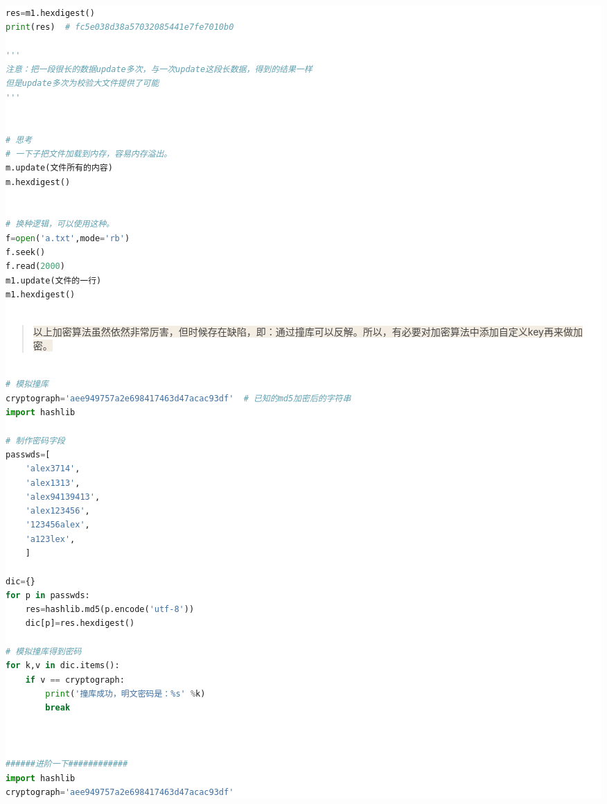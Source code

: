 ```python
res=m1.hexdigest()
print(res)  # fc5e038d38a57032085441e7fe7010b0

'''
注意：把一段很长的数据update多次，与一次update这段长数据，得到的结果一样
但是update多次为校验大文件提供了可能
'''


# 思考
# 一下子把文件加载到内存，容易内存溢出。
m.update(文件所有的内容)   
m.hexdigest()


# 换种逻辑，可以使用这种。
f=open('a.txt',mode='rb')
f.seek()
f.read(2000)
m1.update(文件的一行)
m1.hexdigest()



```

<font style="color:rgb(73, 73, 73);background-color:rgb(244, 237, 227);"></font>

> <font style="color:rgb(73, 73, 73);background-color:rgb(244, 237, 227);">以上加密算法虽然依然非常厉害，但时候存在缺陷，即：通过撞库可以反解。所以，有必要对加密算法中添加自定义key再来做加密。</font>
>

```python

# 模拟撞库
cryptograph='aee949757a2e698417463d47acac93df'  # 已知的md5加密后的字符串
import hashlib

# 制作密码字段
passwds=[
    'alex3714',
    'alex1313',
    'alex94139413',
    'alex123456',
    '123456alex',
    'a123lex',
    ]

dic={}
for p in passwds:
    res=hashlib.md5(p.encode('utf-8'))
    dic[p]=res.hexdigest()

# 模拟撞库得到密码
for k,v in dic.items():
    if v == cryptograph:
        print('撞库成功，明文密码是：%s' %k)
        break



######进阶一下############
import hashlib
cryptograph='aee949757a2e698417463d47acac93df'
```